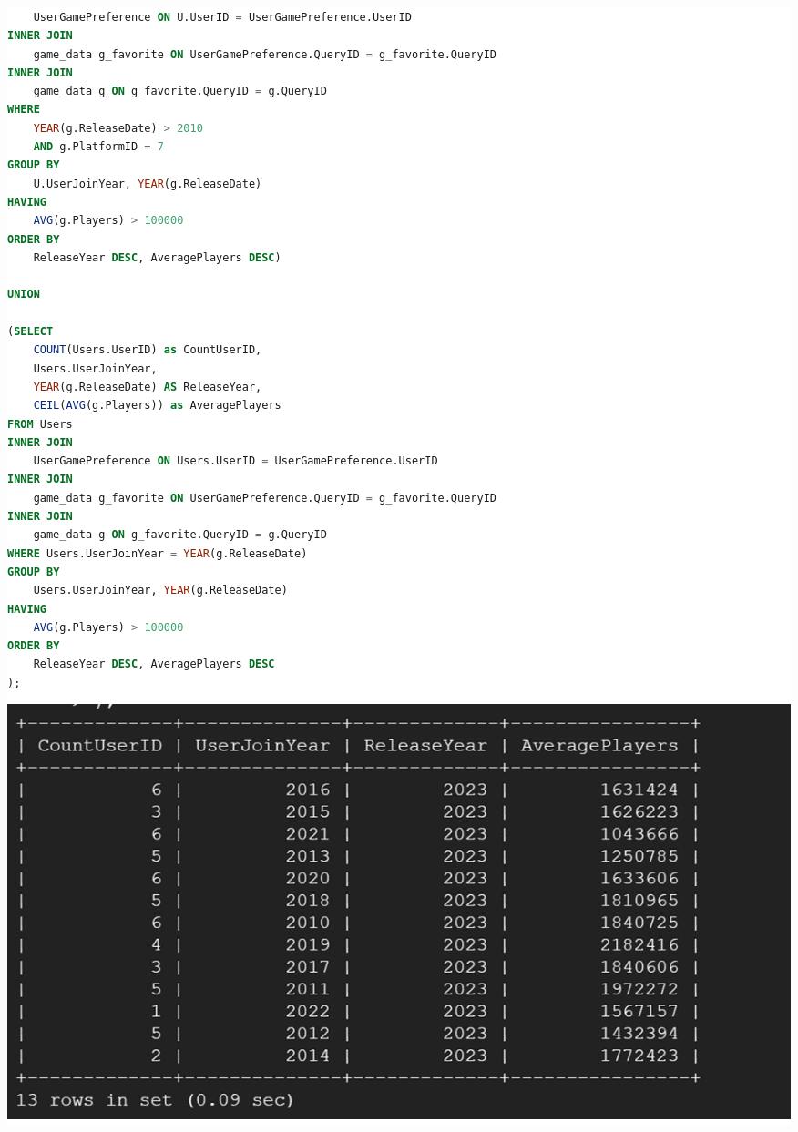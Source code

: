 ```sql
    UserGamePreference ON U.UserID = UserGamePreference.UserID
INNER JOIN 
    game_data g_favorite ON UserGamePreference.QueryID = g_favorite.QueryID
INNER JOIN 
    game_data g ON g_favorite.QueryID = g.QueryID
WHERE 
    YEAR(g.ReleaseDate) > 2010 
    AND g.PlatformID = 7
GROUP BY 
    U.UserJoinYear, YEAR(g.ReleaseDate)
HAVING 
    AVG(g.Players) > 100000 
ORDER BY 
    ReleaseYear DESC, AveragePlayers DESC)

UNION

(SELECT 
    COUNT(Users.UserID) as CountUserID,
    Users.UserJoinYear,
    YEAR(g.ReleaseDate) AS ReleaseYear,
    CEIL(AVG(g.Players)) as AveragePlayers 
FROM Users 
INNER JOIN 
    UserGamePreference ON Users.UserID = UserGamePreference.UserID
INNER JOIN 
    game_data g_favorite ON UserGamePreference.QueryID = g_favorite.QueryID
INNER JOIN 
    game_data g ON g_favorite.QueryID = g.QueryID
WHERE Users.UserJoinYear = YEAR(g.ReleaseDate)
GROUP BY 
    Users.UserJoinYear, YEAR(g.ReleaseDate)
HAVING 
    AVG(g.Players) > 100000 
ORDER BY 
    ReleaseYear DESC, AveragePlayers DESC
);
```
![query3](./figs/advance_query3.png)
